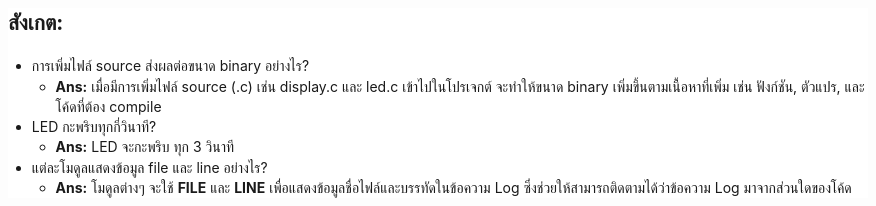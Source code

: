 ## สังเกต:
- การเพิ่มไฟล์ source ส่งผลต่อขนาด binary อย่างไร?
  - **Ans:** เมื่อมีการเพิ่มไฟล์ source (.c) เช่น display.c และ led.c เข้าไปในโปรเจกต์ จะทำให้ขนาด binary เพิ่มขึ้นตามเนื้อหาที่เพิ่ม เช่น ฟังก์ชัน, ตัวแปร, และโค้ดที่ต้อง compile 
- LED กะพริบทุกกี่วินาที?
  - **Ans:** LED จะกะพริบ ทุก 3 วินาที
- แต่ละโมดูลแสดงข้อมูล file และ line อย่างไร?
  - **Ans:** โมดูลต่างๆ จะใช้ __FILE__ และ __LINE__ เพื่อแสดงข้อมูลชื่อไฟล์และบรรทัดในข้อความ Log ซึ่งช่วยให้สามารถติดตามได้ว่าข้อความ Log มาจากส่วนใดของโค้ด

